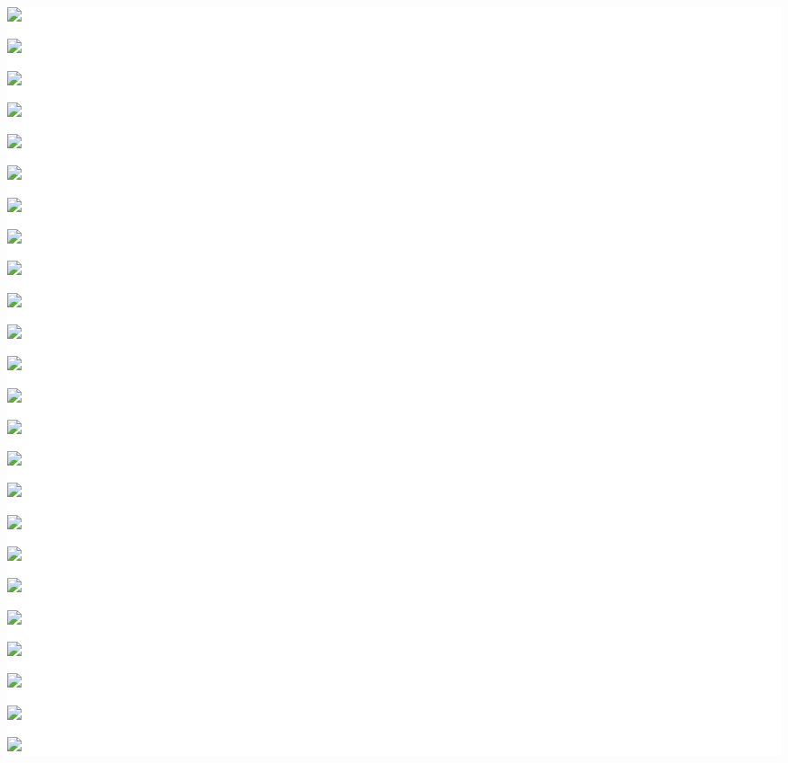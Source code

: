 ![](/pdf2img/logic/guide/c24/c24_page-0072.jpg)

![](/pdf2img/logic/guide/c24/c24_page-0073.jpg)

![](/pdf2img/logic/guide/c24/c24_page-0074.jpg)

![](/pdf2img/logic/guide/c24/c24_page-0075.jpg)

![](/pdf2img/logic/guide/c24/c24_page-0076.jpg)

![](/pdf2img/logic/guide/c24/c24_page-0077.jpg)

![](/pdf2img/logic/guide/c24/c24_page-0078.jpg)

![](/pdf2img/logic/guide/c24/c24_page-0079.jpg)

![](/pdf2img/logic/guide/c24/c24_page-0080.jpg)

![](/pdf2img/logic/guide/c24/c24_page-0081.jpg)

![](/pdf2img/logic/guide/c24/c24_page-0082.jpg)

![](/pdf2img/logic/guide/c24/c24_page-0083.jpg)

![](/pdf2img/logic/guide/c24/c24_page-0084.jpg)

![](/pdf2img/logic/guide/c24/c24_page-0085.jpg)

![](/pdf2img/logic/guide/c24/c24_page-0086.jpg)

![](/pdf2img/logic/guide/c24/c24_page-0087.jpg)

![](/pdf2img/logic/guide/c24/c24_page-0088.jpg)

![](/pdf2img/logic/guide/c24/c24_page-0089.jpg)

![](/pdf2img/logic/guide/c24/c24_page-0090.jpg)

![](/pdf2img/logic/guide/c24/c24_page-0091.jpg)

![](/pdf2img/logic/guide/c24/c24_page-0092.jpg)

![](/pdf2img/logic/guide/c24/c24_page-0093.jpg)

![](/pdf2img/logic/guide/c24/c24_page-0094.jpg)

![](/pdf2img/logic/guide/c24/c24_page-0095.jpg)
